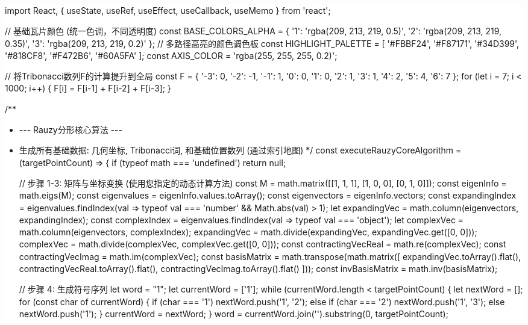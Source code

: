 import React, { useState, useRef, useEffect, useCallback, useMemo } from 'react';

// 基础瓦片颜色 (统一色调，不同透明度)
const BASE_COLORS_ALPHA = {
    '1': 'rgba(209, 213, 219, 0.5)',
    '2': 'rgba(209, 213, 219, 0.35)',
    '3': 'rgba(209, 213, 219, 0.2)'
};
// 多路径高亮的颜色调色板
const HIGHLIGHT_PALETTE = [
    '#FBBF24', '#F87171', '#34D399', '#818CF8', '#F472B6', '#60A5FA'
];
const AXIS_COLOR = 'rgba(255, 255, 255, 0.2)';

// 将Tribonacci数列F的计算提升到全局
const F = { '-3': 0, '-2': -1, '-1': 1, '0': 0, '1': 0, '2': 1, '3': 1, '4': 2, '5': 4, '6': 7 };
for (let i = 7; i < 1000; i++) { F[i] = F[i-1] + F[i-2] + F[i-3]; }

/**
 * --- Rauzy分形核心算法 ---
 * 生成所有基础数据: 几何坐标, Tribonacci词, 和基础位置数列 (通过索引地图)
 */
const executeRauzyCoreAlgorithm = (targetPointCount) => {
    if (typeof math === 'undefined') return null;
    
    // 步骤 1-3: 矩阵与坐标变换 (使用您指定的动态计算方法)
    const M = math.matrix([[1, 1, 1], [1, 0, 0], [0, 1, 0]]);
    const eigenInfo = math.eigs(M);
    const eigenvalues = eigenInfo.values.toArray();
    const eigenvectors = eigenInfo.vectors;
    const expandingIndex = eigenvalues.findIndex(val => typeof val === 'number' && Math.abs(val) > 1);
    let expandingVec = math.column(eigenvectors, expandingIndex);
    const complexIndex = eigenvalues.findIndex(val => typeof val === 'object');
    let complexVec = math.column(eigenvectors, complexIndex);
    expandingVec = math.divide(expandingVec, expandingVec.get([0, 0]));
    complexVec = math.divide(complexVec, complexVec.get([0, 0]));
    const contractingVecReal = math.re(complexVec);
    const contractingVecImag = math.im(complexVec);
    const basisMatrix = math.transpose(math.matrix([
        expandingVec.toArray().flat(),
        contractingVecReal.toArray().flat(),
        contractingVecImag.toArray().flat()
    ]));
    const invBasisMatrix = math.inv(basisMatrix);

    // 步骤 4: 生成符号序列
    let word = "1";
    let currentWord = ['1'];
    while (currentWord.length < targetPointCount) {
        let nextWord = [];
        for (const char of currentWord) {
            if (char === '1') nextWord.push('1', '2');
            else if (char === '2') nextWord.push('1', '3');
            else nextWord.push('1');
        }
        currentWord = nextWord;
    }
    word = currentWord.join('').substring(0, targetPointCount);
